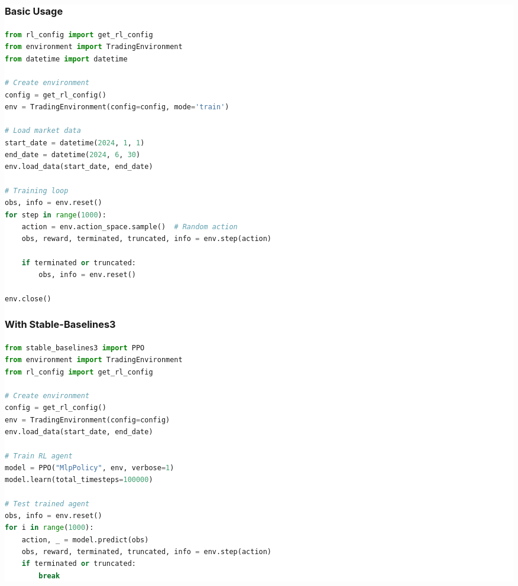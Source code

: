 ### Basic Usage

```python
from rl_config import get_rl_config
from environment import TradingEnvironment
from datetime import datetime

# Create environment
config = get_rl_config()
env = TradingEnvironment(config=config, mode='train')

# Load market data
start_date = datetime(2024, 1, 1)
end_date = datetime(2024, 6, 30)
env.load_data(start_date, end_date)

# Training loop
obs, info = env.reset()
for step in range(1000):
    action = env.action_space.sample()  # Random action
    obs, reward, terminated, truncated, info = env.step(action)
    
    if terminated or truncated:
        obs, info = env.reset()

env.close()
```

### With Stable-Baselines3

```python
from stable_baselines3 import PPO
from environment import TradingEnvironment
from rl_config import get_rl_config

# Create environment
config = get_rl_config()
env = TradingEnvironment(config=config)
env.load_data(start_date, end_date)

# Train RL agent
model = PPO("MlpPolicy", env, verbose=1)
model.learn(total_timesteps=100000)

# Test trained agent
obs, info = env.reset()
for i in range(1000):
    action, _ = model.predict(obs)
    obs, reward, terminated, truncated, info = env.step(action)
    if terminated or truncated:
        break
```
